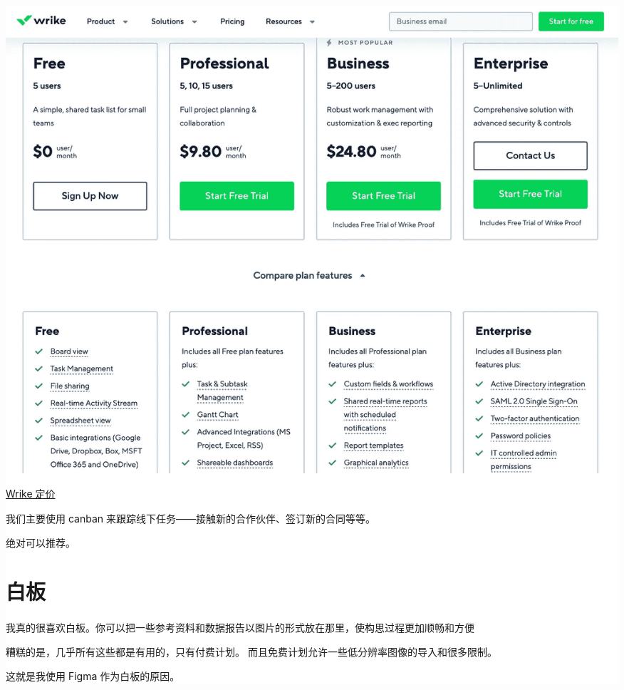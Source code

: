 ![](img/335ec9d8c3f020589f80ac18cbcbd824.png)

[Wrike 定价](https://www.wrike.com/price/)

我们主要使用 canban 来跟踪线下任务——接触新的合作伙伴、签订新的合同等等。

绝对可以推荐。

# **白板**

我真的很喜欢白板。你可以把一些参考资料和数据报告以图片的形式放在那里，使构思过程更加顺畅和方便

糟糕的是，几乎所有这些都是有用的，只有付费计划。
而且免费计划允许一些低分辨率图像的导入和很多限制。

这就是我使用 Figma 作为白板的原因。
